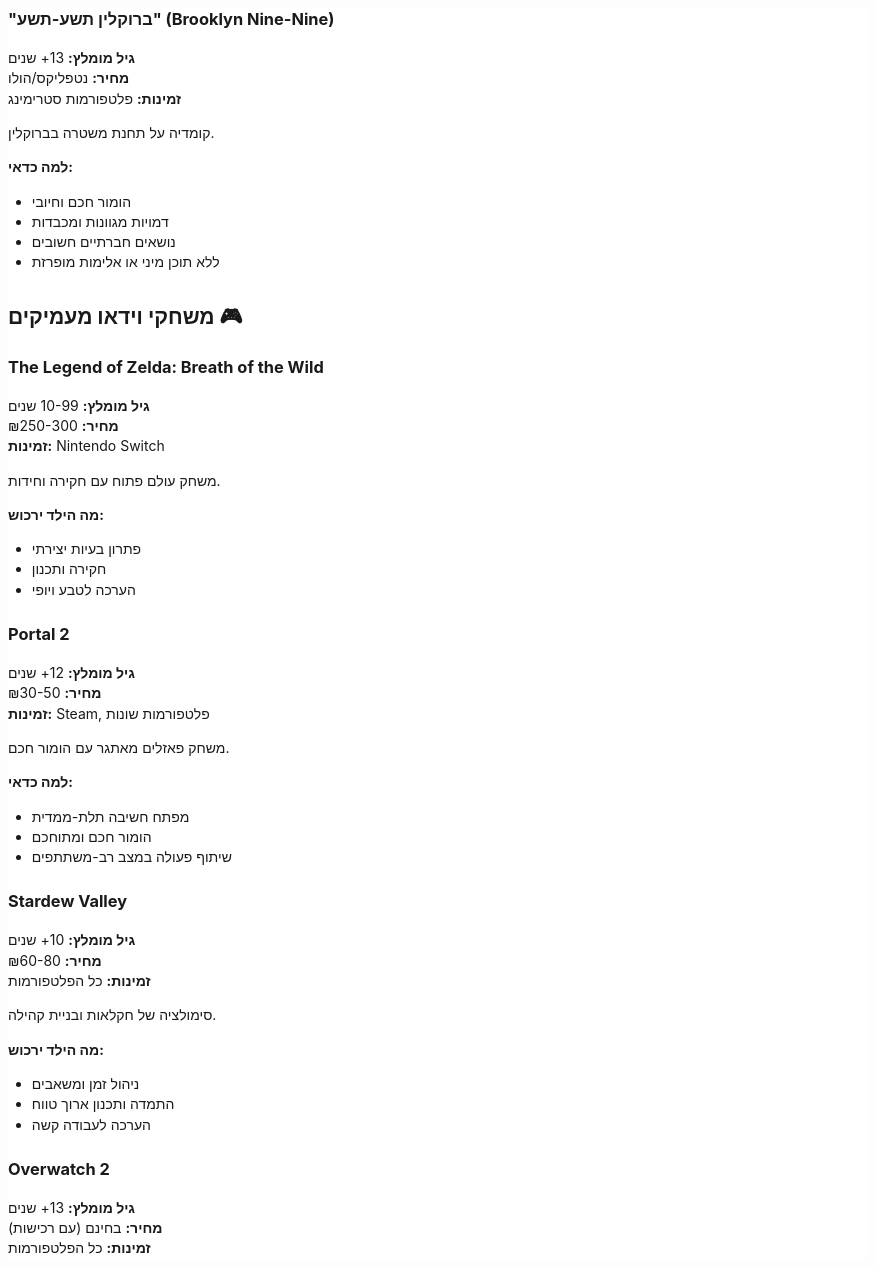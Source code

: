 ### "ברוקלין תשע-תשע" (Brooklyn Nine-Nine)
**גיל מומלץ:** 13+ שנים  
**מחיר:** נטפליקס/הולו  
**זמינות:** פלטפורמות סטרימינג  

קומדיה על תחנת משטרה בברוקלין.

**למה כדאי:**
- הומור חכם וחיובי
- דמויות מגוונות ומכבדות
- נושאים חברתיים חשובים
- ללא תוכן מיני או אלימות מופרזת

## משחקי וידאו מעמיקים 🎮

### The Legend of Zelda: Breath of the Wild
**גיל מומלץ:** 10-99 שנים  
**מחיר:** ₪250-300  
**זמינות:** Nintendo Switch  

משחק עולם פתוח עם חקירה וחידות.

**מה הילד ירכוש:**
- פתרון בעיות יצירתי
- חקירה ותכנון
- הערכה לטבע ויופי

### Portal 2
**גיל מומלץ:** 12+ שנים  
**מחיר:** ₪30-50  
**זמינות:** Steam, פלטפורמות שונות  

משחק פאזלים מאתגר עם הומור חכם.

**למה כדאי:**
- מפתח חשיבה תלת-ממדית
- הומור חכם ומתוחכם
- שיתוף פעולה במצב רב-משתתפים

### Stardew Valley
**גיל מומלץ:** 10+ שנים  
**מחיר:** ₪60-80  
**זמינות:** כל הפלטפורמות  

סימולציה של חקלאות ובניית קהילה.

**מה הילד ירכוש:**
- ניהול זמן ומשאבים
- התמדה ותכנון ארוך טווח
- הערכה לעבודה קשה

### Overwatch 2
**גיל מומלץ:** 13+ שנים  
**מחיר:** בחינם (עם רכישות)  
**זמינות:** כל הפלטפורמות  

